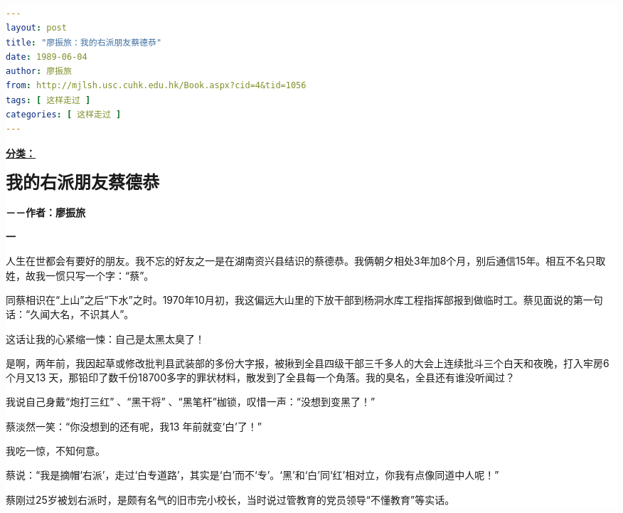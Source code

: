 ```yaml
---
layout: post
title: "廖振旅：我的右派朋友蔡德恭"
date: 1989-06-04
author: 廖振旅
from: http://mjlsh.usc.cuhk.edu.hk/Book.aspx?cid=4&tid=1056
tags: [ 这样走过 ]
categories: [ 这样走过 ]
---
```


<div style="margin: 15px 10px 10px 0px;">
 <div>
  <span id="ctl00_ContentPlaceHolder1_chapter1_SubjectLabel" style="font-weight:bold;text-decoration:underline;">
   分类：
  </span>
 </div>
 <p>
  <strong>
   <font size="5">
    我的右派朋友蔡德恭
   </font>
  </strong>
 </p>
 <p>
  <strong>
   －－作者：廖振旅
  </strong>
 </p>
 <p>
  <strong>
   一
  </strong>
 </p>
 <p>
  人生在世都会有要好的朋友。我不忘的好友之一是在湖南资兴县结识的蔡德恭。我俩朝夕相处3年加8个月，别后通信15年。相互不名只取姓，故我一惯只写一个字：“蔡”。
 </p>
 <p>
  同蔡相识在“上山”之后“下水”之时。1970年10月初，我这偏远大山里的下放干部到杨洞水库工程指挥部报到做临时工。蔡见面说的第一句话：“久闻大名，不识其人”。
 </p>
 <p>
  这话让我的心紧缩一悚：自己是太黑太臭了！
 </p>
 <p>
  是啊，两年前，我因起草或修改批判县武装部的多份大字报，被揪到全县四级干部三千多人的大会上连续批斗三个白天和夜晚，打入牢房6个月又13 天，那铅印了数千份18700多字的罪状材料，散发到了全县每一个角落。我的臭名，全县还有谁没听闻过？
 </p>
 <p>
  我说自己身戴“炮打三红” 、“黑干将” 、“黑笔杆”枷锁，叹惜一声：“没想到变黑了！”
 </p>
 <p>
  蔡淡然一笑：“你没想到的还有呢，我13 年前就变‘白’了！”
 </p>
 <p>
  我吃一惊，不知何意。
 </p>
 <p>
  蔡说：“我是摘帽‘右派’，走过‘白专道路’，其实是‘白’而不‘专’。‘黑’和‘白’同‘红’相对立，你我有点像同道中人呢！”
 </p>
 <p>
  蔡刚过25岁被划右派时，是颇有名气的旧市完小校长，当时说过管教育的党员领导“不懂教育”等实话。
 </p>